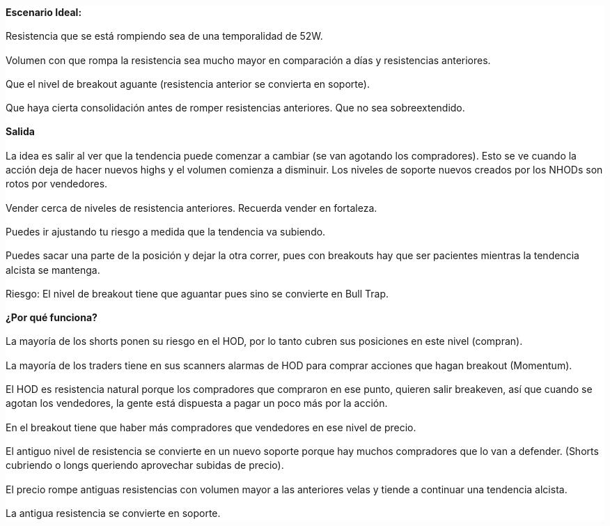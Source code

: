 
**Escenario Ideal:**

Resistencia que se está rompiendo sea de una
temporalidad de 52W.

Volumen con que rompa la resistencia sea mucho
mayor en comparación a días y resistencias anteriores.

Que el nivel de breakout aguante (resistencia anterior
se convierta en soporte).

Que haya cierta consolidación antes de romper
resistencias anteriores. Que no sea sobreextendido.


**Salida**

La idea es salir al ver que la tendencia puede comenzar a cambiar
(se van agotando los compradores). Esto se ve cuando la acción deja
de hacer nuevos highs y el volumen comienza a disminuir. Los niveles
de soporte nuevos creados por los NHODs son rotos por vendedores.

Vender cerca de niveles de resistencia anteriores. Recuerda vender en
fortaleza.

Puedes ir ajustando tu riesgo a medida que la tendencia va subiendo.

Puedes sacar una parte de la posición y dejar la otra correr, pues con
breakouts hay que ser pacientes mientras la tendencia alcista se mantenga.

Riesgo: El nivel de breakout tiene que aguantar pues sino se convierte en
Bull Trap.



**¿Por qué funciona?**

La mayoría de los shorts ponen su riesgo en el HOD, por lo tanto cubren
sus posiciones en este nivel (compran).

La mayoría de los traders tiene en sus scanners alarmas de HOD para
comprar acciones que hagan breakout (Momentum).

El HOD es resistencia natural porque los compradores que compraron
en ese punto, quieren salir breakeven, así que cuando se agotan los
vendedores, la gente está dispuesta a pagar un poco más por la acción.

En el breakout tiene que haber más compradores que vendedores en ese
nivel de precio.

El antiguo nivel de resistencia se convierte en un nuevo soporte porque hay
muchos compradores que lo van a defender. (Shorts cubriendo o longs
queriendo aprovechar subidas de precio).


El precio rompe antiguas resistencias con volumen
mayor a las anteriores velas y tiende a continuar
una tendencia alcista.

La antigua resistencia se convierte en soporte.
